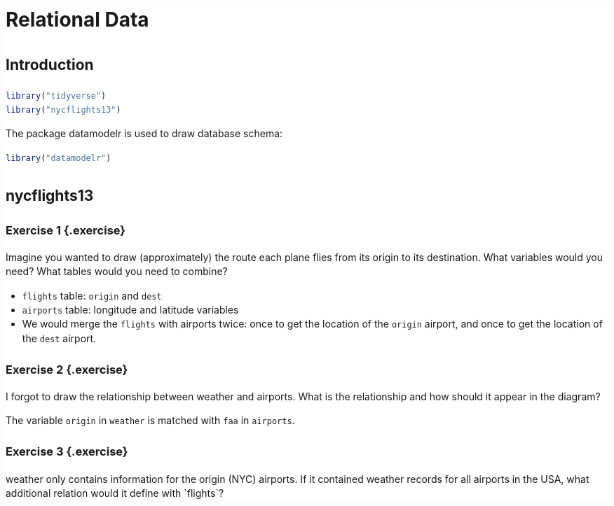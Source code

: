 
# Relational Data

## Introduction


```r
library("tidyverse")
library("nycflights13")
```

The package datamodelr is used to draw database schema:

```r
library("datamodelr")
```


## nycflights13

### Exercise 1 {.exercise}


<div class='question'>
Imagine you wanted to draw (approximately) the route each plane flies from its origin to its destination. What variables would you need? What tables would you need to combine?
</div>


<div class='answer'>

- `flights` table: `origin` and `dest`
- `airports` table: longitude and latitude variables
- We would merge the `flights` with airports twice: once to get the location of the `origin` airport, and once to get the location of the `dest` airport.

</div>

### Exercise 2 {.exercise}


<div class='question'>
I forgot to draw the relationship between weather and airports. What is the relationship and how should it appear in the diagram?
</div>


<div class='answer'>

The variable `origin` in `weather` is matched with `faa` in `airports`.

</div>

### Exercise 3 {.exercise}


<div class='question'>
weather only contains information for the origin (NYC) airports. If it contained weather records for all airports in the USA, what additional relation would it define with `flights`?
</div>
